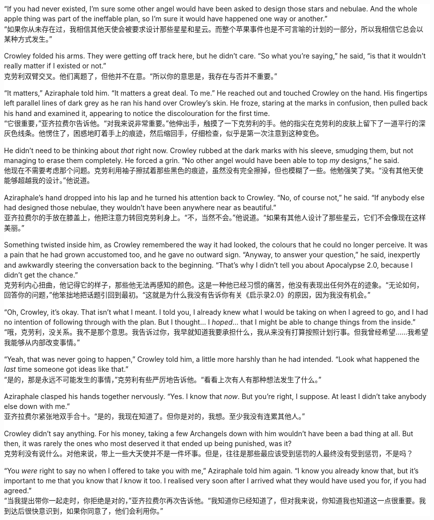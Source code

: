 “If you had never existed, I’m sure some other angel would have been asked to design those stars and nebulae. And the whole apple thing was part of the ineffable plan, so I’m sure it would have happened one way or another.”  
“如果你从未存在过，我相信其他天使会被要求设计那些星星和星云。而整个苹果事件也是不可言喻的计划的一部分，所以我相信它总会以某种方式发生。”

Crowley folded his arms. They were getting off track here, but he didn’t care. “So what you’re saying,” he said, “is that it wouldn’t really matter if I existed or not.”  
克劳利双臂交叉。他们离题了，但他并不在意。“所以你的意思是，我存在与否并不重要。”

“It matters,” Aziraphale told him. “It matters a great deal. To me.” He reached out and touched Crowley on the hand. His fingertips left parallel lines of dark grey as he ran his hand over Crowley’s skin. He froze, staring at the marks in confusion, then pulled back his hand and examined it, appearing to notice the discolouration for the first time.  
“它很重要，”亚齐拉费尔告诉他。“对我来说非常重要。”他伸出手，触摸了一下克劳利的手。他的指尖在克劳利的皮肤上留下了一道平行的深灰色线条。他愣住了，困惑地盯着手上的痕迹，然后缩回手，仔细检查，似乎是第一次注意到这种变色。

He didn’t need to be thinking about _that_ right now. Crowley rubbed at the dark marks with his sleeve, smudging them, but not managing to erase them completely. He forced a grin. “No other angel would have been able to top _my_ designs,” he said.  
他现在不需要考虑那个问题。克劳利用袖子擦拭着那些黑色的痕迹，虽然没有完全擦掉，但也模糊了一些。他勉强笑了笑。“没有其他天使能够超越我的设计。”他说道。

Aziraphale’s hand dropped into his lap and he turned his attention back to Crowley. “No, of course not,” he said. “If anybody else had designed those nebulae, they wouldn’t have been anywhere near as beautiful.”  
亚齐拉费尔的手放在膝盖上，他把注意力转回克劳利身上。“不，当然不会。”他说道。“如果有其他人设计了那些星云，它们不会像现在这样美丽。”

Something twisted inside him, as Crowley remembered the way it had looked, the colours that he could no longer perceive. It was a pain that he had grown accustomed too, and he gave no outward sign. “Anyway, to answer your question,” he said, inexpertly and awkwardly steering the conversation back to the beginning. “That’s why I didn’t tell you about Apocalypse 2.0, because I didn’t get the chance.”  
克劳利内心扭曲，他记得它的样子，那些他无法再感知的颜色。这是一种他已经习惯的痛苦，他没有表现出任何外在的迹象。“无论如何，回答你的问题，”他笨拙地把话题引回到最初。“这就是为什么我没有告诉你有关《启示录2.0》的原因，因为我没有机会。”

“Oh, Crowley, it’s okay. That isn’t what I meant. I told you, I already knew what I would be taking on when I agreed to go, and I had no intention of following through with the plan. But I thought… I _hoped_… that I might be able to change things from the inside.”  
“哦，克劳利，没关系。我不是那个意思。我告诉过你，我早就知道我要承担什么，我从来没有打算按照计划行事。但我曾经希望……我希望我能够从内部改变事情。”

“Yeah, that was never going to happen,” Crowley told him, a little more harshly than he had intended. “Look what happened the _last_ time someone got ideas like that.”  
“是的，那是永远不可能发生的事情，”克劳利有些严厉地告诉他。“看看上次有人有那种想法发生了什么。”

Aziraphale clasped his hands together nervously. “Yes. I know that _now_. But you’re right, I suppose. At least I didn’t take anybody else down with me.”  
亚齐拉费尔紧张地双手合十。“是的，我现在知道了。但你是对的，我想。至少我没有连累其他人。”

Crowley didn’t say anything. For his money, taking a few Archangels down with him wouldn’t have been a bad thing at all. But then, it was rarely the ones who most deserved it that ended up being punished, was it?  
克劳利没有说什么。对他来说，带上一些大天使并不是一件坏事。但是，往往是那些最应该受到惩罚的人最终没有受到惩罚，不是吗？

“You _were_ right to say no when I offered to take you with me,” Aziraphale told him again. “I know you already know that, but it’s important to me that you know that _I_ know it too. I realised very soon after I arrived what they would have used you for, if you had agreed.”  
“当我提出带你一起走时，你拒绝是对的，”亚齐拉费尔再次告诉他。“我知道你已经知道了，但对我来说，你知道我也知道这一点很重要。我到达后很快意识到，如果你同意了，他们会利用你。”
